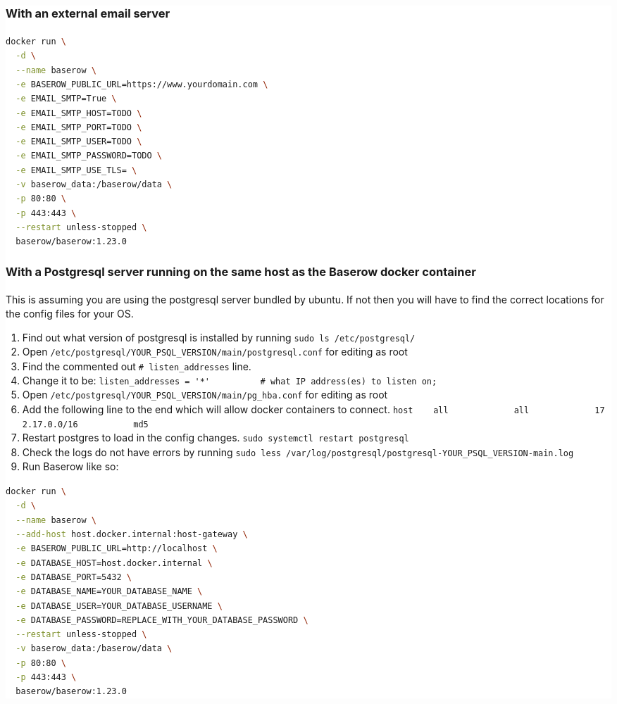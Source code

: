 ### With an external email server

```bash
docker run \
  -d \
  --name baserow \
  -e BASEROW_PUBLIC_URL=https://www.yourdomain.com \
  -e EMAIL_SMTP=True \
  -e EMAIL_SMTP_HOST=TODO \
  -e EMAIL_SMTP_PORT=TODO \
  -e EMAIL_SMTP_USER=TODO \
  -e EMAIL_SMTP_PASSWORD=TODO \
  -e EMAIL_SMTP_USE_TLS= \
  -v baserow_data:/baserow/data \
  -p 80:80 \
  -p 443:443 \
  --restart unless-stopped \
  baserow/baserow:1.23.0
```

### With a Postgresql server running on the same host as the Baserow docker container

This is assuming you are using the postgresql server bundled by ubuntu. If not then you
will have to find the correct locations for the config files for your OS.

1. Find out what version of postgresql is installed by running
   `sudo ls /etc/postgresql/`
2. Open `/etc/postgresql/YOUR_PSQL_VERSION/main/postgresql.conf` for editing as root
3. Find the commented out `# listen_addresses` line.
4. Change it to be:
   `listen_addresses = '*'          # what IP address(es) to listen on;`
5. Open `/etc/postgresql/YOUR_PSQL_VERSION/main/pg_hba.conf` for editing as root
6. Add the following line to the end which will allow docker containers to connect.
   `host    all             all             172.17.0.0/16           md5`
7. Restart postgres to load in the config changes.
   `sudo systemctl restart postgresql`
8. Check the logs do not have errors by running
   `sudo less /var/log/postgresql/postgresql-YOUR_PSQL_VERSION-main.log`
9. Run Baserow like so:

```bash
docker run \
  -d \
  --name baserow \
  --add-host host.docker.internal:host-gateway \
  -e BASEROW_PUBLIC_URL=http://localhost \
  -e DATABASE_HOST=host.docker.internal \
  -e DATABASE_PORT=5432 \
  -e DATABASE_NAME=YOUR_DATABASE_NAME \
  -e DATABASE_USER=YOUR_DATABASE_USERNAME \
  -e DATABASE_PASSWORD=REPLACE_WITH_YOUR_DATABASE_PASSWORD \
  --restart unless-stopped \
  -v baserow_data:/baserow/data \
  -p 80:80 \
  -p 443:443 \
  baserow/baserow:1.23.0
```
